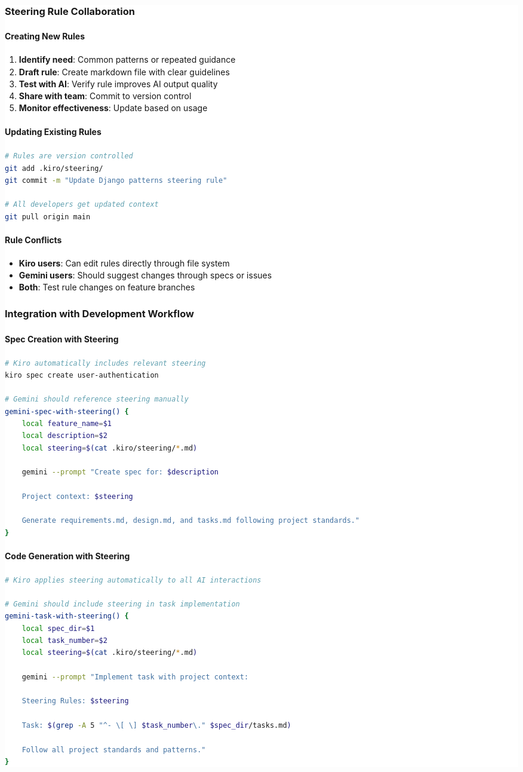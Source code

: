 ### Steering Rule Collaboration

#### Creating New Rules
1. **Identify need**: Common patterns or repeated guidance
2. **Draft rule**: Create markdown file with clear guidelines
3. **Test with AI**: Verify rule improves AI output quality
4. **Share with team**: Commit to version control
5. **Monitor effectiveness**: Update based on usage

#### Updating Existing Rules
```bash
# Rules are version controlled
git add .kiro/steering/
git commit -m "Update Django patterns steering rule"

# All developers get updated context
git pull origin main
```

#### Rule Conflicts
- **Kiro users**: Can edit rules directly through file system
- **Gemini users**: Should suggest changes through specs or issues
- **Both**: Test rule changes on feature branches

### Integration with Development Workflow

#### Spec Creation with Steering
```bash
# Kiro automatically includes relevant steering
kiro spec create user-authentication

# Gemini should reference steering manually
gemini-spec-with-steering() {
    local feature_name=$1
    local description=$2
    local steering=$(cat .kiro/steering/*.md)
    
    gemini --prompt "Create spec for: $description
    
    Project context: $steering
    
    Generate requirements.md, design.md, and tasks.md following project standards."
}
```

#### Code Generation with Steering
```bash
# Kiro applies steering automatically to all AI interactions

# Gemini should include steering in task implementation
gemini-task-with-steering() {
    local spec_dir=$1
    local task_number=$2
    local steering=$(cat .kiro/steering/*.md)
    
    gemini --prompt "Implement task with project context:
    
    Steering Rules: $steering
    
    Task: $(grep -A 5 "^- \[ \] $task_number\." $spec_dir/tasks.md)
    
    Follow all project standards and patterns."
}
```